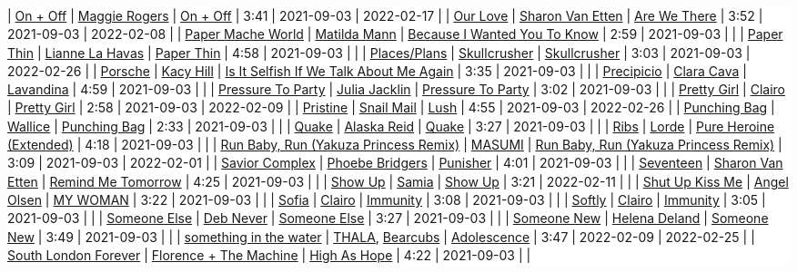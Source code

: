 | [On + Off](https://open.spotify.com/track/4JTbXALrXVYabZKZ9gr8M7) | [Maggie Rogers](https://open.spotify.com/artist/4NZvixzsSefsNiIqXn0NDe) | [On + Off](https://open.spotify.com/album/5o2W0AlXEITVI8OjRE4k3X) | 3:41 | 2021-09-03 | 2022-02-17 |
| [Our Love](https://open.spotify.com/track/4ouHnqx22lzTZHr2hEt5aH) | [Sharon Van Etten](https://open.spotify.com/artist/2wJ4vsxWd7df7dRU4KcoDe) | [Are We There](https://open.spotify.com/album/0F1pMhF8Vy74nKkQeLBfrd) | 3:52 | 2021-09-03 | 2022-02-08 |
| [Paper Mache World](https://open.spotify.com/track/7ai2SCMNgZQOSdxh5Oq9Ke) | [Matilda Mann](https://open.spotify.com/artist/76oY04bOzECod3aGVTDtzu) | [Because I Wanted You To Know](https://open.spotify.com/album/5zFw70dBof3n5bva2TcWQH) | 2:59 | 2021-09-03 |  |
| [Paper Thin](https://open.spotify.com/track/1rV59uezLaLErSyjNHPhTJ) | [Lianne La Havas](https://open.spotify.com/artist/2RP4pPHTXlQpDnO9LvR7Yt) | [Paper Thin](https://open.spotify.com/album/33fybrWr3dFLVT8ZViCSc7) | 4:58 | 2021-09-03 |  |
| [Places/Plans](https://open.spotify.com/track/0v02UqGzmTJjrzJArNtt6K) | [Skullcrusher](https://open.spotify.com/artist/1GUaQ6GpaxFPKZ0SCSsnwD) | [Skullcrusher](https://open.spotify.com/album/3ih34jIYbDN2l2hz5oXcEB) | 3:03 | 2021-09-03 | 2022-02-26 |
| [Porsche](https://open.spotify.com/track/5yrXka8YvshCStBMCvlvjy) | [Kacy Hill](https://open.spotify.com/artist/4dYQmk5ma04mZ1KJ9KkAQK) | [Is It Selfish If We Talk About Me Again](https://open.spotify.com/album/6MeHJ39jMIA4niDn0jhJBx) | 3:35 | 2021-09-03 |  |
| [Precipicio](https://open.spotify.com/track/13oGKDy4OSNNW8PvpDOoxb) | [Clara Cava](https://open.spotify.com/artist/5bOm9wAui94GDhPOCKgmhY) | [Lavandina](https://open.spotify.com/album/60kgxaYtVgEZdMhY8lWarw) | 4:59 | 2021-09-03 |  |
| [Pressure To Party](https://open.spotify.com/track/3jWnOvwM0nbJAhEWcugsma) | [Julia Jacklin](https://open.spotify.com/artist/12fRkVfO2fUsz1QHgDAG3g) | [Pressure To Party](https://open.spotify.com/album/5a7AAqAcgqUpnjmKZAYRUL) | 3:02 | 2021-09-03 |  |
| [Pretty Girl](https://open.spotify.com/track/0KyAGiNGUytG5JLxJu4F6l) | [Clairo](https://open.spotify.com/artist/3l0CmX0FuQjFxr8SK7Vqag) | [Pretty Girl](https://open.spotify.com/album/3nkwKrSQJ9l84VV8uuymk9) | 2:58 | 2021-09-03 | 2022-02-09 |
| [Pristine](https://open.spotify.com/track/5JX6gZ5mOASumPrU1JbfbV) | [Snail Mail](https://open.spotify.com/artist/4QkSD9TRUnMtI8Fq1jXJJe) | [Lush](https://open.spotify.com/album/2ZlrWJ4Ev4DhG6mRo5h1AP) | 4:55 | 2021-09-03 | 2022-02-26 |
| [Punching Bag](https://open.spotify.com/track/5yi3oFTGTVGcM9LORYom7y) | [Wallice](https://open.spotify.com/artist/6d6ts87Fxm1EdULf4CaLw4) | [Punching Bag](https://open.spotify.com/album/5jOC8xCQy3vr0j9lMTzHtc) | 2:33 | 2021-09-03 |  |
| [Quake](https://open.spotify.com/track/7osHG7ptHSaprButptKH3d) | [Alaska Reid](https://open.spotify.com/artist/2CIThLiaeJxWgG5xAgL3p0) | [Quake](https://open.spotify.com/album/2RWTHhaUxmEq3dnGptu7xV) | 3:27 | 2021-09-03 |  |
| [Ribs](https://open.spotify.com/track/0TEekvXTomKt3hdXDZxxeW) | [Lorde](https://open.spotify.com/artist/163tK9Wjr9P9DmM0AVK7lm) | [Pure Heroine \(Extended\)](https://open.spotify.com/album/6rnzvZhe3PA57xKcKLRtJ6) | 4:18 | 2021-09-03 |  |
| [Run Baby, Run \(Yakuza Princess Remix\)](https://open.spotify.com/track/3ezvqfDqTrFrehimof4kua) | [MASUMI](https://open.spotify.com/artist/3Mgv0bbH3V7s7c3ddUyC1y) | [Run Baby, Run \(Yakuza Princess Remix\)](https://open.spotify.com/album/73LPiSDCQDr8drf5dHrgHT) | 3:09 | 2021-09-03 | 2022-02-01 |
| [Savior Complex](https://open.spotify.com/track/4BNew3AqFCvABdFsYMRiyB) | [Phoebe Bridgers](https://open.spotify.com/artist/1r1uxoy19fzMxunt3ONAkG) | [Punisher](https://open.spotify.com/album/2xECuqnvvmVktV7UO8Dd3s) | 4:01 | 2021-09-03 |  |
| [Seventeen](https://open.spotify.com/track/7yMYqHqzye8vtyiHqdVlZw) | [Sharon Van Etten](https://open.spotify.com/artist/2wJ4vsxWd7df7dRU4KcoDe) | [Remind Me Tomorrow](https://open.spotify.com/album/2dvXk4nacVRmDSnbKniwrS) | 4:25 | 2021-09-03 |  |
| [Show Up](https://open.spotify.com/track/1p17XN8yqoY5LHEG0Inqam) | [Samia](https://open.spotify.com/artist/1Uk1GyijF6fSfX4mWq5bfR) | [Show Up](https://open.spotify.com/album/1JD1hz1p5bnIX0AE8svwtY) | 3:21 | 2022-02-11 |  |
| [Shut Up Kiss Me](https://open.spotify.com/track/5uZLsGY9fknBd5Rxr7AIss) | [Angel Olsen](https://open.spotify.com/artist/6mKqFxGMS5TGDZI3XkT5Rt) | [MY WOMAN](https://open.spotify.com/album/5M8xQaQZuW2LZGVXZ3mlKN) | 3:22 | 2021-09-03 |  |
| [Sofia](https://open.spotify.com/track/7B3z0ySL9Rr0XvZEAjWZzM) | [Clairo](https://open.spotify.com/artist/3l0CmX0FuQjFxr8SK7Vqag) | [Immunity](https://open.spotify.com/album/4kkVGtCqE2NiAKosri9Rnd) | 3:08 | 2021-09-03 |  |
| [Softly](https://open.spotify.com/track/4PvbbMYL4fkToni5BLaYRb) | [Clairo](https://open.spotify.com/artist/3l0CmX0FuQjFxr8SK7Vqag) | [Immunity](https://open.spotify.com/album/4kkVGtCqE2NiAKosri9Rnd) | 3:05 | 2021-09-03 |  |
| [Someone Else](https://open.spotify.com/track/43tQOLiTfoVwURdx5Ei7yr) | [Deb Never](https://open.spotify.com/artist/55EarwWraRQY9diMo9Oeul) | [Someone Else](https://open.spotify.com/album/4Hu3O4jVEImkIqYmvq2KUk) | 3:27 | 2021-09-03 |  |
| [Someone New](https://open.spotify.com/track/4rkUQKlWrCM6DiYRFqybdZ) | [Helena Deland](https://open.spotify.com/artist/0BJeP79i5wKgCqsEEiQ7G0) | [Someone New](https://open.spotify.com/album/6gwAAOZeKLYDAPzSSP4SCa) | 3:49 | 2021-09-03 |  |
| [something in the water](https://open.spotify.com/track/2FASgvVbjF7fnz7Hv5IK9F) | [THALA](https://open.spotify.com/artist/5JkWwSezW4KRFNy0ru3aZU), [Bearcubs](https://open.spotify.com/artist/5iPtkyoEOCILhwFgl2a2d3) | [Adolescence](https://open.spotify.com/album/6vRutTOvIdvoSgoIBuB2X8) | 3:47 | 2022-02-09 | 2022-02-25 |
| [South London Forever](https://open.spotify.com/track/3MZ7TxuXNnwYXm2KZGap5g) | [Florence + The Machine](https://open.spotify.com/artist/1moxjboGR7GNWYIMWsRjgG) | [High As Hope](https://open.spotify.com/album/0pKZJj9GzcKPCS8r4IaksA) | 4:22 | 2021-09-03 |  |